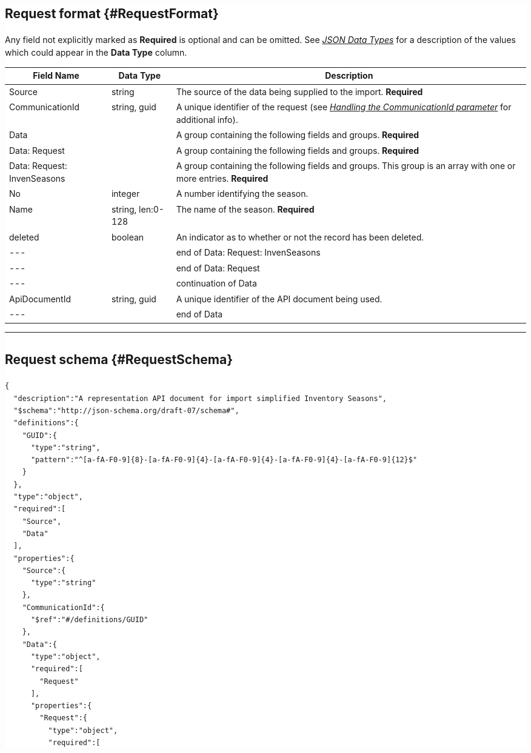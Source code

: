 ## Request format {#RequestFormat}

Any field not explicitly marked as **Required** is optional and can be omitted. See  [*JSON Data Types*](https://twdocs.netlify.app/dev/API_Reference/Supporting_Information/JsonDataTypes_6.41/) for a description of the values which could appear in the **Data Type** column.

**Field Name** | **Data Type** | **Description** |
---- | ---- | ---- |
Source | string | The source of the data being supplied to the import. **Required** |
CommunicationId | string, guid | A unique identifier of the request (see [*Handling the CommunicationId parameter*](https://twdocs.netlify.app/dev/API_Reference/Supporting_Information/HandlingTheCommunicationIdParam_6.41/) for additional info). |
<span class="api-gn">Data</span> | | <span class="api-gd">A group containing the following fields and groups. **Required**</span> |
<span class="api-gn">Data: Request</span> | | <span class="api-gd">A group containing the following fields and groups. **Required**</span> |
<span class="api-gn">Data: Request: InvenSeasons</span> |  | <span class="api-gd">A group containing the following fields and groups. This group is an array with one or more entries. **Required**</span> |
No | integer | A number identifying the season. |
Name | string, len:0-128 | The name of the season. **Required** |
deleted | boolean | An indicator as to whether or not the record has been deleted. |
<span class="api-gs">---</span>  | | <span class="api-gde">end of Data: Request: InvenSeasons</span> |
<span class="api-gs">---</span>  | | <span class="api-gde">end of Data: Request</span> |
<span class="api-gs">---</span> |  | <span class="api-gdc">continuation of Data</span> |
ApiDocumentId | string, guid | A unique identifier of the API document being used. |
<span class="api-gs">---</span>  | | <span class="api-gde">end of Data</span> |

---

## Request schema {#RequestSchema}

~~~
{
  "description":"A representation API document for import simplified Inventory Seasons",
  "$schema":"http://json-schema.org/draft-07/schema#",
  "definitions":{
    "GUID":{
      "type":"string",
      "pattern":"^[a-fA-F0-9]{8}-[a-fA-F0-9]{4}-[a-fA-F0-9]{4}-[a-fA-F0-9]{4}-[a-fA-F0-9]{12}$"
    }
  },
  "type":"object",
  "required":[
    "Source",
    "Data"
  ],
  "properties":{
    "Source":{
      "type":"string"
    },
    "CommunicationId":{
      "$ref":"#/definitions/GUID"
    },
    "Data":{
      "type":"object",
      "required":[
        "Request"
      ],
      "properties":{
        "Request":{
          "type":"object",
          "required":[
~~~